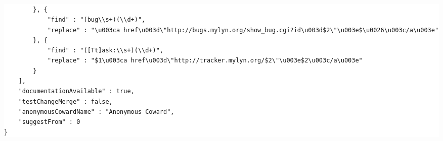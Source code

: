             }, {
                "find" : "(bug\\s+)(\\d+)",
                "replace" : "\u003ca href\u003d\"http://bugs.mylyn.org/show_bug.cgi?id\u003d$2\"\u003e$\u0026\u003c/a\u003e"
            }, {
                "find" : "([Tt]ask:\\s+)(\\d+)",
                "replace" : "$1\u003ca href\u003d\"http://tracker.mylyn.org/$2\"\u003e$2\u003c/a\u003e"
            }
        ],
        "documentationAvailable" : true,
        "testChangeMerge" : false,
        "anonymousCowardName" : "Anonymous Coward",
        "suggestFrom" : 0
    }